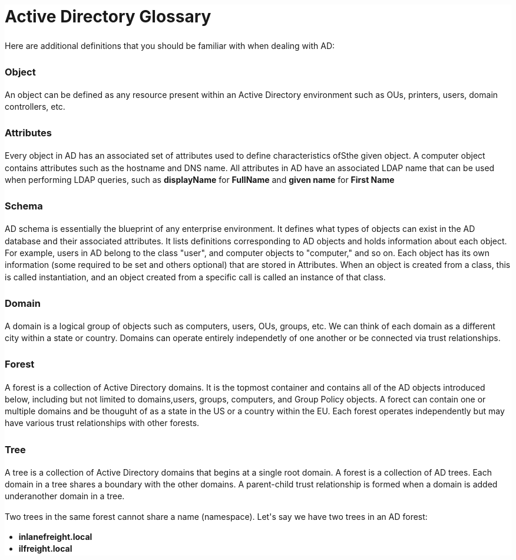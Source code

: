 # Active Directory Glossary

Here are additional definitions that you should be familiar with when dealing with AD:

### Object

An object can be defined as any resource present within an Active Directory environment such as OUs, printers, users, domain controllers, etc.

### Attributes

Every object in AD has an associated set of attributes used to define characteristics ofSthe given object. A computer object contains attributes such as the hostname and DNS name. All attributes in AD have an associated LDAP name that can be used when performing LDAP queries, such as __displayName__ for __FullName__ and __given name__ for __First Name__

### Schema

AD schema is essentially the blueprint of any enterprise environment. It defines what types of objects can exist in the AD database and their associated attributes. It lists definitions corresponding to AD objects and holds information about each object. For example, users in AD belong to the class "user", and computer objects to "computer," and so on. Each object has its own information (some required to be set and others optional) that are stored in Attributes. When an object is created from a class, this is called instantiation, and an object created from a specific call is called an instance of that class. 

### Domain

A domain is a logical group of objects such as computers, users, OUs, groups, etc. We can think of each domain as a different city within a state or country. Domains can operate entirely independetly of one another or be connected via trust relationships.

### Forest

A forest is a collection of Active Directory domains. It is the topmost container and contains all of the AD objects introduced below, including but not limited to domains,users, groups, computers, and Group Policy objects. A forect can contain one or multiple domains and be thouguht of as a state in the US or a country within the EU. Each forest operates independently but may have various trust relationships with other forests.

### Tree

A tree is a collection of Active Directory domains that begins at a single root domain. A forest is a collection of AD trees. Each domain in a tree shares a boundary with the other domains. A parent-child trust relationship is formed when a domain is added underanother domain in a tree. 

Two trees in the same forest cannot share a name (namespace). Let's say we have two trees in an AD forest:

* __inlanefreight.local__
* __ilfreight.local__
